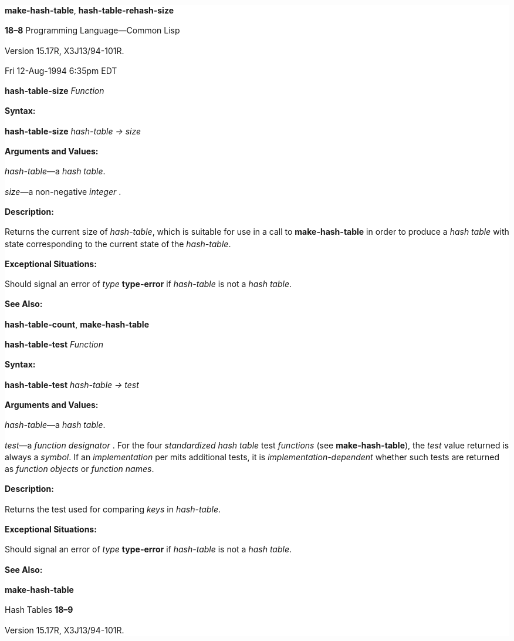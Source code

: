 **make-hash-table**, **hash-table-rehash-size** 

**18–8** Programming Language—Common Lisp

Version 15.17R, X3J13/94-101R. 

Fri 12-Aug-1994 6:35pm EDT 

**hash-table-size** *Function* 

**Syntax:** 

**hash-table-size** *hash-table → size* 

**Arguments and Values:** 

*hash-table*—a *hash table*. 

*size*—a non-negative *integer* . 

**Description:** 

Returns the current size of *hash-table*, which is suitable for use in a call to **make-hash-table** in order to produce a *hash table* with state corresponding to the current state of the *hash-table*. 

**Exceptional Situations:** 

Should signal an error of *type* **type-error** if *hash-table* is not a *hash table*. 

**See Also:** 

**hash-table-count**, **make-hash-table** 

**hash-table-test** *Function* 

**Syntax:** 

**hash-table-test** *hash-table → test* 

**Arguments and Values:** 

*hash-table*—a *hash table*. 

*test*—a *function designator* . For the four *standardized hash table* test *functions* (see **make-hash-table**), the *test* value returned is always a *symbol*. If an *implementation* per mits additional tests, it is *implementation-dependent* whether such tests are returned as *function objects* or *function names*. 

**Description:** 

Returns the test used for comparing *keys* in *hash-table*. 

**Exceptional Situations:** 

Should signal an error of *type* **type-error** if *hash-table* is not a *hash table*. 

**See Also:** 

**make-hash-table** 

Hash Tables **18–9**

Version 15.17R, X3J13/94-101R. 
